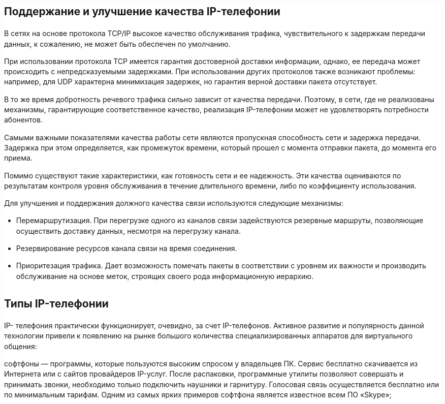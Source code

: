 Поддержание и улучшение качества IP-телефонии
---------------------------------------------

В сетях на основе протокола TCP/IP высокое качество обслуживания
трафика, чувствительного к задержкам передачи данных, к сожалению, не
может быть обеспечен по умолчанию.

При использовании протокола TCP имеется гарантия достоверной доставки
информации, однако, ее передача может происходить с непредсказуемыми
задержками. При использовании других протоколов также возникают
проблемы: например, для UDP характерна минимизация задержек, но гарантия
верной доставки пакета отсутствует.

В то же время добротность речевого трафика сильно зависит от качества
передачи. Поэтому, в сети, где не реализованы механизмы, гарантирующие
соответственное качество, реализация IP-телефонии может не удовлетворять
потребности абонентов.

Самыми важными показателями качества работы сети являются пропускная
способность сети и задержка передачи. Задержка при этом определяется,
как промежуток времени, который прошел с момента отправки пакета, до
момента его приема.

Помимо существуют такие характеристики, как готовность сети и ее
надежность. Эти качества оцениваются по результатам контроля уровня
обслуживания в течение длительного времени, либо по коэффициенту
использования.

Для улучшения и поддержания должного качества связи используются
следующие механизмы:

-   Перемаршрутизация. При перегрузке одного из каналов связи
    задействуются резервные маршруты, позволяющие осуществить доставку
    данных, несмотря на перегрузку канала.

-   Резервирование ресурсов канала связи на время соединения.

-   Приоритезация трафика. Дает возможность помечать пакеты в
    соответствии с уровнем их важности и производить обслуживание на
    основе меток, строящих своего рода информационную иерархию.

Типы IP-телефонии
-----------------

IP- телефония практически функционирует, очевидно, за счет
IP-телефонов. Активное развитие и популярность данной технологии
привели к появлению на рынке большого количества специализированных
аппаратов для виртуального общения:

софтфоны — программы, которые пользуются высоким спросом у владельцев
ПК. Сервис бесплатно скачивается из Интернета или с сайтов провайдеров
IP-услуг. После распаковки, программные утилиты позволяют совершать и
принимать звонки, необходимо только подключить наушники и гарнитуру.
Голосовая связь осуществляется бесплатно или по минимальным тарифам.
Одним из самых ярких примеров софтфона является известное всем ПО
«Skype»;
